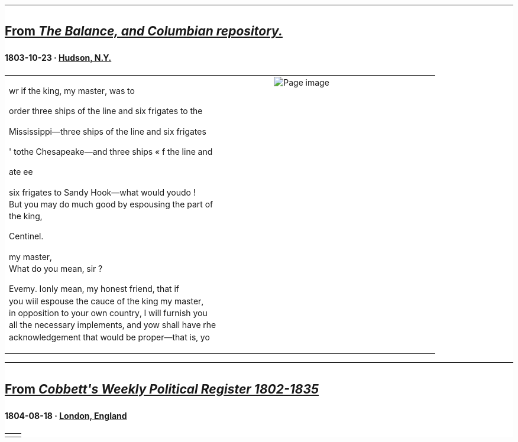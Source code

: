
---

## [From _The Balance, and Columbian repository._](https://archive.org/details/sim_balance-and-state-journal_1803-10-23_3_43/page/n2/mode/1up?view=theater)

#### 1803-10-23 &middot; [Hudson, N.Y.](http://dbpedia.org/resource/Hudson%2C_New_York)

<table style="width: 100%;"><tr><td style="width: 50%">

  
wr if the king, my master, was to  
  
order three ships of the line and six frigates to the  
  
Mississippi—three ships of the line and six frigates  
  
&#x27; tothe Chesapeake—and three ships « f the line and  
  
  
  
ate ee  
  
six frigates to Sandy Hook—what would youdo !  
But you may do much good by espousing the part of  
the king,  
  
Centinel.  
  
my master,  
What do you mean, sir ?  
  
Evemy. Ionly mean, my honest friend, that if  
you wiil espouse the cauce of the king my master,  
in opposition to your own country, I will furnish you  
all the necessary implements, and yow shall have rhe  
acknowledgement that would be proper—that is, yo
</td><td style="width: 50%; max-height: 75%; margin: auto; display: block;">
<img alt="Page image" src="https://iiif.archive.org/image/iiif/2/sim_balance-and-state-journal_1803-10-23_3_43%2Fsim_balance-and-state-journal_1803-10-23_3_43_jp2.zip%2Fsim_balance-and-state-journal_1803-10-23_3_43_jp2%2Fsim_balance-and-state-journal_1803-10-23_3_43_0002.jp2/pct:30.962705984388553,73.32869080779945,27.66695576756288,19.080779944289695/600,/0/default.jpg"/>
</td>
</tr></table>

---

## [From _Cobbett's Weekly Political Register 1802-1835_](https://archive.org/details/sim_cobbetts-weekly-political-register_1804-08-18_6_7/page/n276/mode/1up?view=theater)

#### 1804-08-18 &middot; [London, England](http://dbpedia.org/resource/London)

<table style="width: 100%;"><tr><td style="width: 50%">

  
  